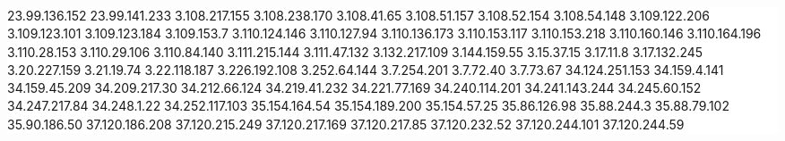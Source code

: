 23.99.136.152
23.99.141.233
3.108.217.155
3.108.238.170
3.108.41.65
3.108.51.157
3.108.52.154
3.108.54.148
3.109.122.206
3.109.123.101
3.109.123.184
3.109.153.7
3.110.124.146
3.110.127.94
3.110.136.173
3.110.153.117
3.110.153.218
3.110.160.146
3.110.164.196
3.110.28.153
3.110.29.106
3.110.84.140
3.111.215.144
3.111.47.132
3.132.217.109
3.144.159.55
3.15.37.15
3.17.11.8
3.17.132.245
3.20.227.159
3.21.19.74
3.22.118.187
3.226.192.108
3.252.64.144
3.7.254.201
3.7.72.40
3.7.73.67
34.124.251.153
34.159.4.141
34.159.45.209
34.209.217.30
34.212.66.124
34.219.41.232
34.221.77.169
34.240.114.201
34.241.143.244
34.245.60.152
34.247.217.84
34.248.1.22
34.252.117.103
35.154.164.54
35.154.189.200
35.154.57.25
35.86.126.98
35.88.244.3
35.88.79.102
35.90.186.50
37.120.186.208
37.120.215.249
37.120.217.169
37.120.217.85
37.120.232.52
37.120.244.101
37.120.244.59